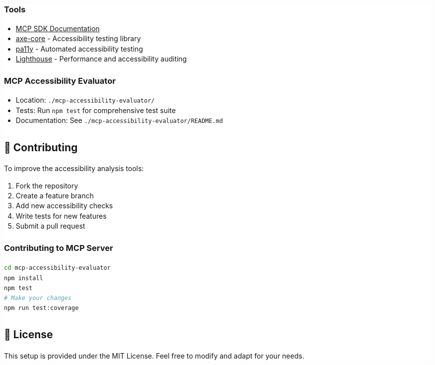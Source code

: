 ### Tools

- [MCP SDK Documentation](https://github.com/anthropics/model-context-protocol)
- [axe-core](https://github.com/dequelabs/axe-core) - Accessibility testing library
- [pa11y](https://pa11y.org/) - Automated accessibility testing
- [Lighthouse](https://developers.google.com/web/tools/lighthouse) - Performance and accessibility auditing

### MCP Accessibility Evaluator

- Location: `./mcp-accessibility-evaluator/`
- Tests: Run `npm test` for comprehensive test suite
- Documentation: See `./mcp-accessibility-evaluator/README.md`

## 🤝 Contributing

To improve the accessibility analysis tools:

1. Fork the repository
2. Create a feature branch
3. Add new accessibility checks
4. Write tests for new features
5. Submit a pull request

### Contributing to MCP Server

```bash
cd mcp-accessibility-evaluator
npm install
npm test
# Make your changes
npm run test:coverage
```

## 📄 License

This setup is provided under the MIT License. Feel free to modify and adapt for your needs.
